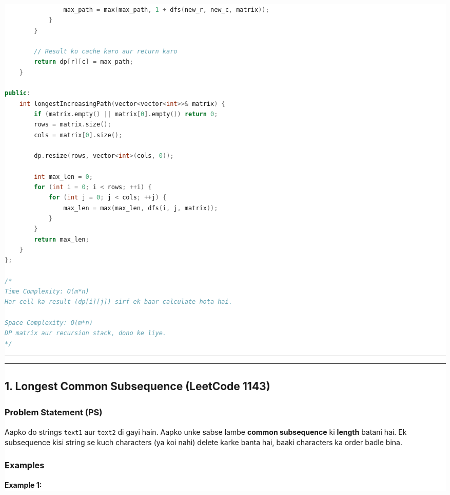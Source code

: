 ```cpp
                max_path = max(max_path, 1 + dfs(new_r, new_c, matrix));
            }
        }
        
        // Result ko cache karo aur return karo
        return dp[r][c] = max_path;
    }

public:
    int longestIncreasingPath(vector<vector<int>>& matrix) {
        if (matrix.empty() || matrix[0].empty()) return 0;
        rows = matrix.size();
        cols = matrix[0].size();
        
        dp.resize(rows, vector<int>(cols, 0));
        
        int max_len = 0;
        for (int i = 0; i < rows; ++i) {
            for (int j = 0; j < cols; ++j) {
                max_len = max(max_len, dfs(i, j, matrix));
            }
        }
        return max_len;
    }
};

/*
Time Complexity: O(m*n)
Har cell ka result (dp[i][j]) sirf ek baar calculate hota hai.

Space Complexity: O(m*n)
DP matrix aur recursion stack, dono ke liye.
*/
```



-----

-----

## 1\. Longest Common Subsequence (LeetCode 1143)

### **Problem Statement (PS)**

Aapko do strings `text1` aur `text2` di gayi hain. Aapko unke sabse lambe **common subsequence** ki **length** batani hai. Ek subsequence kisi string se kuch characters (ya koi nahi) delete karke banta hai, baaki characters ka order badle bina.

### **Examples**

**Example 1:**
